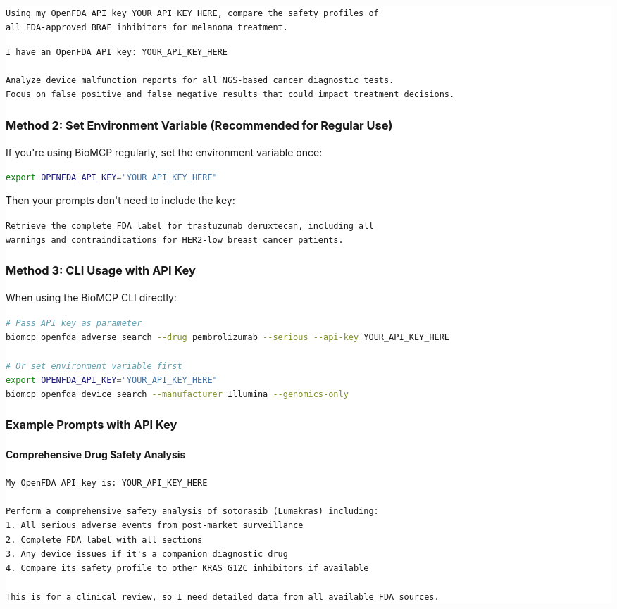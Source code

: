 ```
Using my OpenFDA API key YOUR_API_KEY_HERE, compare the safety profiles of
all FDA-approved BRAF inhibitors for melanoma treatment.
```

```
I have an OpenFDA API key: YOUR_API_KEY_HERE

Analyze device malfunction reports for all NGS-based cancer diagnostic tests.
Focus on false positive and false negative results that could impact treatment decisions.
```

### Method 2: Set Environment Variable (Recommended for Regular Use)

If you're using BioMCP regularly, set the environment variable once:

```bash
export OPENFDA_API_KEY="YOUR_API_KEY_HERE"
```

Then your prompts don't need to include the key:

```
Retrieve the complete FDA label for trastuzumab deruxtecan, including all
warnings and contraindications for HER2-low breast cancer patients.
```

### Method 3: CLI Usage with API Key

When using the BioMCP CLI directly:

```bash
# Pass API key as parameter
biomcp openfda adverse search --drug pembrolizumab --serious --api-key YOUR_API_KEY_HERE

# Or set environment variable first
export OPENFDA_API_KEY="YOUR_API_KEY_HERE"
biomcp openfda device search --manufacturer Illumina --genomics-only
```

### Example Prompts with API Key

#### Comprehensive Drug Safety Analysis

```
My OpenFDA API key is: YOUR_API_KEY_HERE

Perform a comprehensive safety analysis of sotorasib (Lumakras) including:
1. All serious adverse events from post-market surveillance
2. Complete FDA label with all sections
3. Any device issues if it's a companion diagnostic drug
4. Compare its safety profile to other KRAS G12C inhibitors if available

This is for a clinical review, so I need detailed data from all available FDA sources.
```
